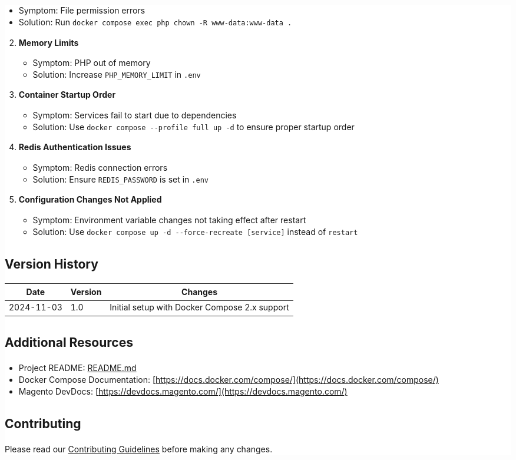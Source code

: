    - Symptom: File permission errors
   - Solution: Run `docker compose exec php chown -R www-data:www-data .`

2. **Memory Limits**

   - Symptom: PHP out of memory
   - Solution: Increase `PHP_MEMORY_LIMIT` in `.env`

3. **Container Startup Order**

   - Symptom: Services fail to start due to dependencies
   - Solution: Use `docker compose --profile full up -d` to ensure proper startup order

4. **Redis Authentication Issues**

   - Symptom: Redis connection errors
   - Solution: Ensure `REDIS_PASSWORD` is set in `.env`

5. **Configuration Changes Not Applied**
   - Symptom: Environment variable changes not taking effect after restart
   - Solution: Use `docker compose up -d --force-recreate [service]` instead of `restart`

## Version History

| Date       | Version | Changes                                       |
| ---------- | ------- | --------------------------------------------- |
| 2024-11-03 | 1.0     | Initial setup with Docker Compose 2.x support |

## Additional Resources

- Project README: [README.md](README.md)
- Docker Compose Documentation: [https://docs.docker.com/compose/](https://docs.docker.com/compose/)
- Magento DevDocs: [https://devdocs.magento.com/](https://devdocs.magento.com/)

## Contributing

Please read our [Contributing Guidelines](CONTRIBUTING.md) before making any changes.
